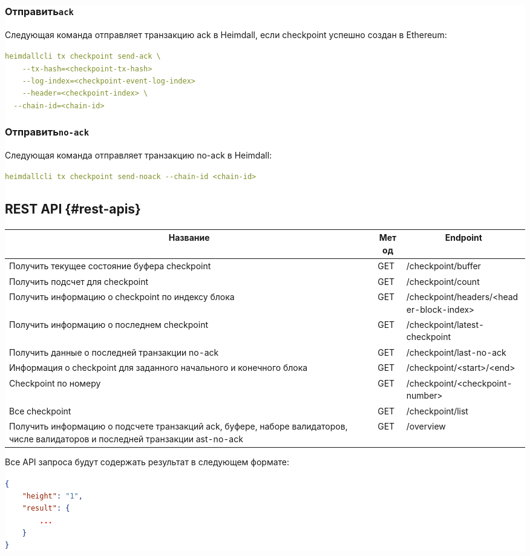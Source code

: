 ### Отправить`ack`

Следующая команда отправляет транзакцию ack в Heimdall, если checkpoint успешно создан в Ethereum:

```yaml
heimdallcli tx checkpoint send-ack \
	--tx-hash=<checkpoint-tx-hash>
	--log-index=<checkpoint-event-log-index>
	--header=<checkpoint-index> \
  --chain-id=<chain-id>
```

### Отправить`no-ack`

Следующая команда отправляет транзакцию no-ack в Heimdall:

```yaml
heimdallcli tx checkpoint send-noack --chain-id <chain-id>
```

## REST API {#rest-apis}

| Название | Метод | Endpoint |
|----------------------|------|------------------|
| Получить текущее состояние буфера checkpoint | GET | /checkpoint/buffer |
| Получить подсчет для checkpoint | GET | /checkpoint/count |
| Получить информацию о checkpoint по индексу блока | GET | /checkpoint/headers/<header-block-index\> |
| Получить информацию о последнем checkpoint | GET | /checkpoint/latest-checkpoint |
| Получить данные о последней транзакции no-ack | GET | /checkpoint/last-no-ack |
| Информация о checkpoint для заданного начального и конечного блока | GET | /checkpoint/<start\>/<end\> |
| Checkpoint по номеру | GET | /checkpoint/<checkpoint-number\> |
| Все checkpoint | GET | /checkpoint/list |
| Получить информацию о подсчете транзакций ack, буфере, наборе валидаторов, числе валидаторов и последней транзакции ast-no-ack | GET | /overview |


Все API запроса будут содержать результат в следующем формате:

```json
{
	"height": "1",
	"result": {
		...	  
	}
}
```
